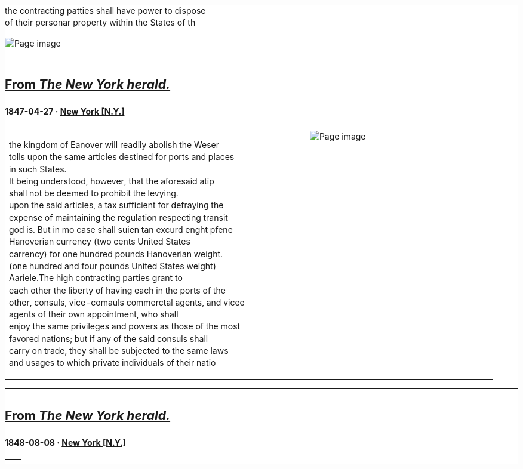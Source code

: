 the contracting patties shall have power to dispose  
of their personar property within the States of th
</td><td style="width: 50%; max-height: 75%; margin: auto; display: block;">
<img alt="Page image" src="https://tile.loc.gov/image-services/iiif/service:ndnp:ncu:batch_ncu_alligator_ver01:data:sn85042147:00296022615:1847022401:0036/pct:5.065897858319604,33.45300950369588,15.060406370126303,8.120380147835268/!600,600/0/default.jpg"/>
</td>
</tr></table>

---

## [From _The New York herald._](https://www.loc.gov/resource/sn83030313/1847-04-27/ed-1/?sp=4)

#### 1847-04-27 &middot; [New York [N.Y.]](http://dbpedia.org/resource/New_York_City)

<table style="width: 100%;"><tr><td style="width: 50%">

  
the kingdom of Eanover will readily abolish the Weser  
tolls upon the same articles destined for ports and places  
in such States.  
It being understood, however, that the aforesaid atip  
shall not be deemed to prohibit the levying.  
upon the said articles, a tax sufficient for defraying the  
expense of maintaining the regulation respecting transit  
god is. But in mo case shall suien tan excurd enght pfene  
Hanoverian currency (two cents United States  
carrency) for one hundred pounds Hanoverian weight.  
(one hundred and four pounds United States weight)  
Aariele.The high contracting parties grant to  
each other the liberty of having each in the ports of the  
other, consuls, vice-comauls commerctal agents, and vicee  
agents of their own appointment, who shall  
enjoy the same privileges and powers as those of the most  
favored nations; but if any of the said consuls shall  
carry on trade, they shall be subjected to the same laws  
and usages to which private individuals of their natio
</td><td style="width: 50%; max-height: 75%; margin: auto; display: block;">
<img alt="Page image" src="https://tile.loc.gov/image-services/iiif/service:ndnp:dlc:batch_dlc_kudzu_ver01:data:sn83030313:00271742952:1847042701:0493/pct:5.230949340144742,49.95639479770978,18.41209025117071,7.428051416221135/!600,600/0/default.jpg"/>
</td>
</tr></table>

---

## [From _The New York herald._](https://www.loc.gov/resource/sn83030313/1848-08-08/ed-1/?sp=1)

#### 1848-08-08 &middot; [New York [N.Y.]](http://dbpedia.org/resource/New_York_City)

<table style="width: 100%;"><tr><td style="width: 50%">
